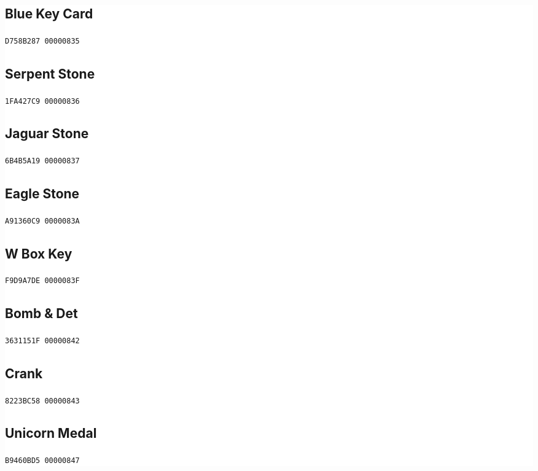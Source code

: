 ## Blue Key Card

```
D758B287 00000835

```

## Serpent Stone

```
1FA427C9 00000836

```

## Jaguar Stone

```
6B4B5A19 00000837

```

## Eagle Stone

```
A91360C9 0000083A

```

## W Box Key

```
F9D9A7DE 0000083F

```

## Bomb & Det

```
3631151F 00000842

```

## Crank

```
8223BC58 00000843

```

## Unicorn Medal

```
B9460BD5 00000847

```
